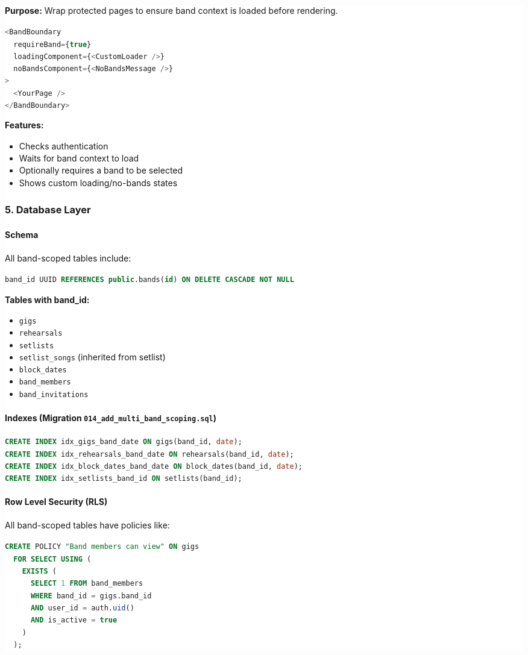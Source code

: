 **Purpose:** Wrap protected pages to ensure band context is loaded before rendering.

```typescript
<BandBoundary
  requireBand={true}
  loadingComponent={<CustomLoader />}
  noBandsComponent={<NoBandsMessage />}
>
  <YourPage />
</BandBoundary>
```

**Features:**

- Checks authentication
- Waits for band context to load
- Optionally requires a band to be selected
- Shows custom loading/no-bands states

### 5. Database Layer

#### Schema

All band-scoped tables include:

```sql
band_id UUID REFERENCES public.bands(id) ON DELETE CASCADE NOT NULL
```

**Tables with band_id:**

- `gigs`
- `rehearsals`
- `setlists`
- `setlist_songs` (inherited from setlist)
- `block_dates`
- `band_members`
- `band_invitations`

#### Indexes (Migration `014_add_multi_band_scoping.sql`)

```sql
CREATE INDEX idx_gigs_band_date ON gigs(band_id, date);
CREATE INDEX idx_rehearsals_band_date ON rehearsals(band_id, date);
CREATE INDEX idx_block_dates_band_date ON block_dates(band_id, date);
CREATE INDEX idx_setlists_band_id ON setlists(band_id);
```

#### Row Level Security (RLS)

All band-scoped tables have policies like:

```sql
CREATE POLICY "Band members can view" ON gigs
  FOR SELECT USING (
    EXISTS (
      SELECT 1 FROM band_members
      WHERE band_id = gigs.band_id
      AND user_id = auth.uid()
      AND is_active = true
    )
  );
```
